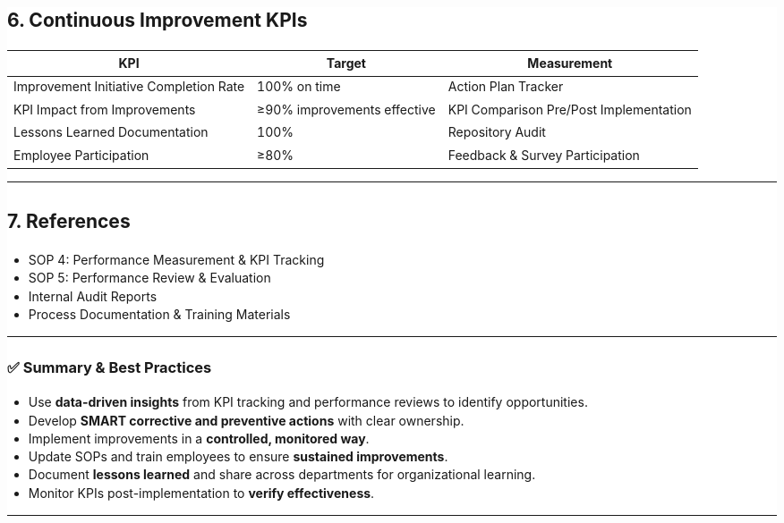 
## **6. Continuous Improvement KPIs**

| KPI                                    | Target                      | Measurement                            |
| -------------------------------------- | --------------------------- | -------------------------------------- |
| Improvement Initiative Completion Rate | 100% on time                | Action Plan Tracker                    |
| KPI Impact from Improvements           | ≥90% improvements effective | KPI Comparison Pre/Post Implementation |
| Lessons Learned Documentation          | 100%                        | Repository Audit                       |
| Employee Participation                 | ≥80%                        | Feedback & Survey Participation        |

---

## **7. References**

* SOP 4: Performance Measurement & KPI Tracking
* SOP 5: Performance Review & Evaluation
* Internal Audit Reports
* Process Documentation & Training Materials

---

### ✅ **Summary & Best Practices**

* Use **data-driven insights** from KPI tracking and performance reviews to identify opportunities.
* Develop **SMART corrective and preventive actions** with clear ownership.
* Implement improvements in a **controlled, monitored way**.
* Update SOPs and train employees to ensure **sustained improvements**.
* Document **lessons learned** and share across departments for organizational learning.
* Monitor KPIs post-implementation to **verify effectiveness**.

---
